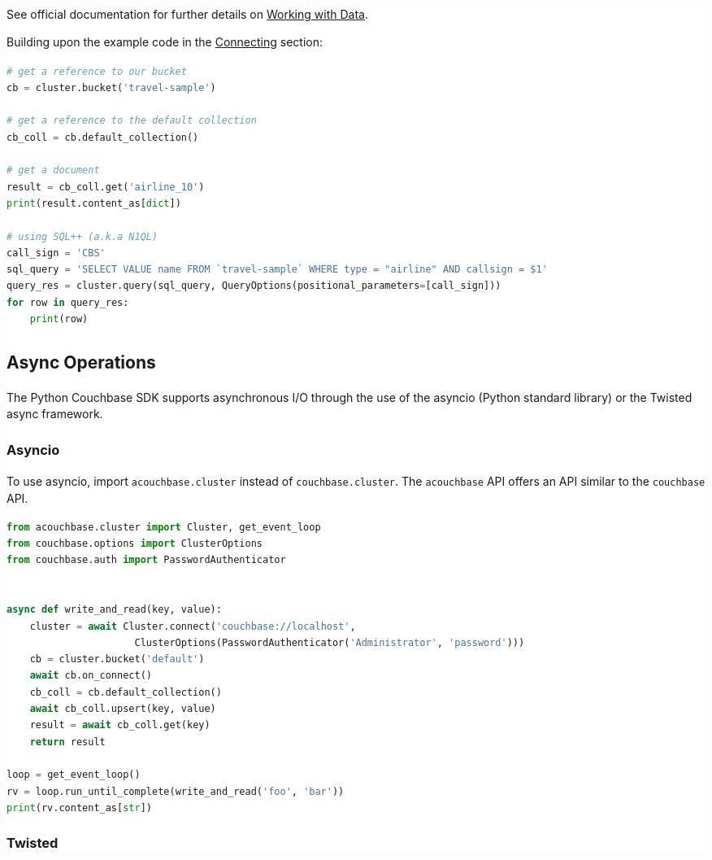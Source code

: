 See official documentation for further details on [Working with Data](https://docs.couchbase.com/python-sdk/current/howtos/kv-operations.html).

Building upon the example code in the [Connecting](#sdk-connecting) section:

```python
# get a reference to our bucket
cb = cluster.bucket('travel-sample')

# get a reference to the default collection
cb_coll = cb.default_collection()

# get a document
result = cb_coll.get('airline_10')
print(result.content_as[dict])

# using SQL++ (a.k.a N1QL)
call_sign = 'CBS'
sql_query = 'SELECT VALUE name FROM `travel-sample` WHERE type = "airline" AND callsign = $1'
query_res = cluster.query(sql_query, QueryOptions(positional_parameters=[call_sign]))
for row in query_res:
    print(row)
```

## Async Operations<a id="sdk-async-ops"></a>
The Python Couchbase SDK supports asynchronous I/O through the use of the asyncio (Python standard library) or the Twisted async framework.

### Asyncio

To use asyncio, import ```acouchbase.cluster``` instead of ```couchbase.cluster```.  The ```acouchbase``` API offers an API similar to the ```couchbase``` API.

```python
from acouchbase.cluster import Cluster, get_event_loop
from couchbase.options import ClusterOptions
from couchbase.auth import PasswordAuthenticator


async def write_and_read(key, value):
    cluster = await Cluster.connect('couchbase://localhost',
                      ClusterOptions(PasswordAuthenticator('Administrator', 'password')))
    cb = cluster.bucket('default')
    await cb.on_connect()
    cb_coll = cb.default_collection()
    await cb_coll.upsert(key, value)
    result = await cb_coll.get(key)
    return result

loop = get_event_loop()
rv = loop.run_until_complete(write_and_read('foo', 'bar'))
print(rv.content_as[str])
```
### Twisted
